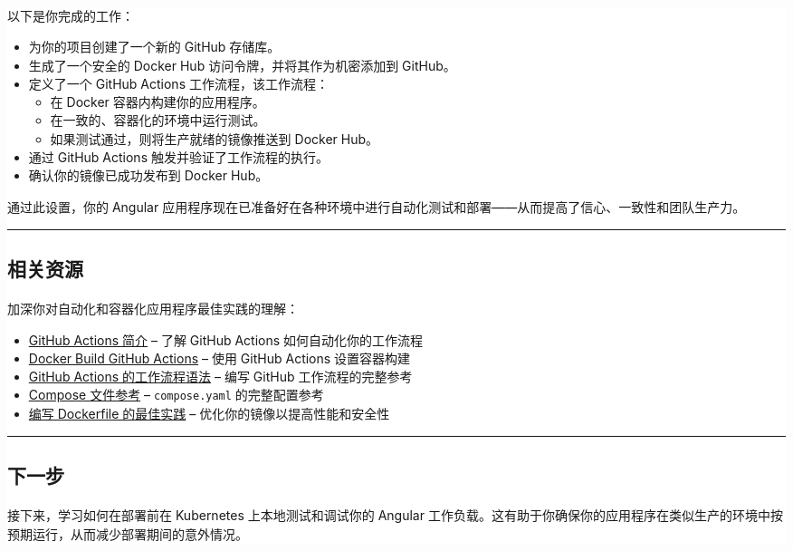 以下是你完成的工作：

- 为你的项目创建了一个新的 GitHub 存储库。
- 生成了一个安全的 Docker Hub 访问令牌，并将其作为机密添加到 GitHub。
- 定义了一个 GitHub Actions 工作流程，该工作流程：
   - 在 Docker 容器内构建你的应用程序。
   - 在一致的、容器化的环境中运行测试。
   - 如果测试通过，则将生产就绪的镜像推送到 Docker Hub。
- 通过 GitHub Actions 触发并验证了工作流程的执行。
- 确认你的镜像已成功发布到 Docker Hub。

通过此设置，你的 Angular 应用程序现在已准备好在各种环境中进行自动化测试和部署——从而提高了信心、一致性和团队生产力。

---

## 相关资源

加深你对自动化和容器化应用程序最佳实践的理解：

- [GitHub Actions 简介](/guides/gha.md) – 了解 GitHub Actions 如何自动化你的工作流程
- [Docker Build GitHub Actions](/manuals/build/ci/github-actions/_index.md) – 使用 GitHub Actions 设置容器构建
- [GitHub Actions 的工作流程语法](https://docs.github.com/en/actions/using-workflows/workflow-syntax-for-github-actions) – 编写 GitHub 工作流程的完整参考
- [Compose 文件参考](/compose/compose-file/) – `compose.yaml` 的完整配置参考
- [编写 Dockerfile 的最佳实践](/develop/develop-images/dockerfile_best-practices/) – 优化你的镜像以提高性能和安全性

---

## 下一步

接下来，学习如何在部署前在 Kubernetes 上本地测试和调试你的 Angular 工作负载。这有助于你确保你的应用程序在类似生产的环境中按预期运行，从而减少部署期间的意外情况。

